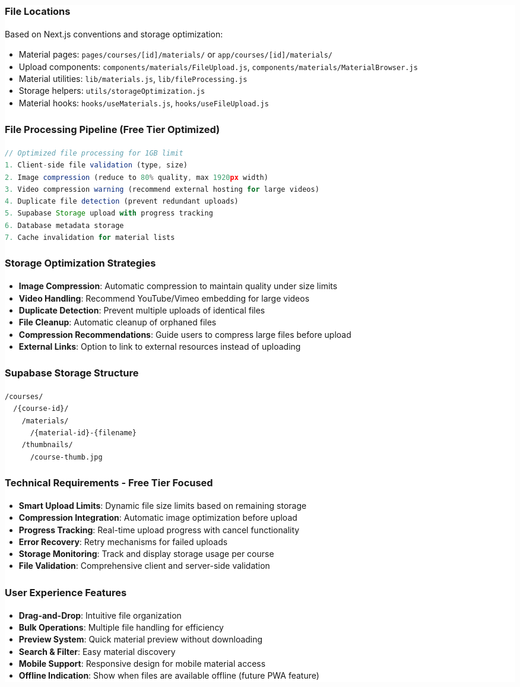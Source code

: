 ### File Locations
Based on Next.js conventions and storage optimization:
- Material pages: `pages/courses/[id]/materials/` or `app/courses/[id]/materials/`
- Upload components: `components/materials/FileUpload.js`, `components/materials/MaterialBrowser.js`
- Material utilities: `lib/materials.js`, `lib/fileProcessing.js`
- Storage helpers: `utils/storageOptimization.js`
- Material hooks: `hooks/useMaterials.js`, `hooks/useFileUpload.js`

### File Processing Pipeline (Free Tier Optimized)
```javascript
// Optimized file processing for 1GB limit
1. Client-side file validation (type, size)
2. Image compression (reduce to 80% quality, max 1920px width)
3. Video compression warning (recommend external hosting for large videos)
4. Duplicate file detection (prevent redundant uploads)
5. Supabase Storage upload with progress tracking
6. Database metadata storage
7. Cache invalidation for material lists
```

### Storage Optimization Strategies
- **Image Compression**: Automatic compression to maintain quality under size limits
- **Video Handling**: Recommend YouTube/Vimeo embedding for large videos
- **Duplicate Detection**: Prevent multiple uploads of identical files
- **File Cleanup**: Automatic cleanup of orphaned files
- **Compression Recommendations**: Guide users to compress large files before upload
- **External Links**: Option to link to external resources instead of uploading

### Supabase Storage Structure
```
/courses/
  /{course-id}/
    /materials/
      /{material-id}-{filename}
    /thumbnails/
      /course-thumb.jpg
```

### Technical Requirements - Free Tier Focused
- **Smart Upload Limits**: Dynamic file size limits based on remaining storage
- **Compression Integration**: Automatic image optimization before upload
- **Progress Tracking**: Real-time upload progress with cancel functionality
- **Error Recovery**: Retry mechanisms for failed uploads
- **Storage Monitoring**: Track and display storage usage per course
- **File Validation**: Comprehensive client and server-side validation

### User Experience Features
- **Drag-and-Drop**: Intuitive file organization
- **Bulk Operations**: Multiple file handling for efficiency
- **Preview System**: Quick material preview without downloading
- **Search & Filter**: Easy material discovery
- **Mobile Support**: Responsive design for mobile material access
- **Offline Indication**: Show when files are available offline (future PWA feature)
